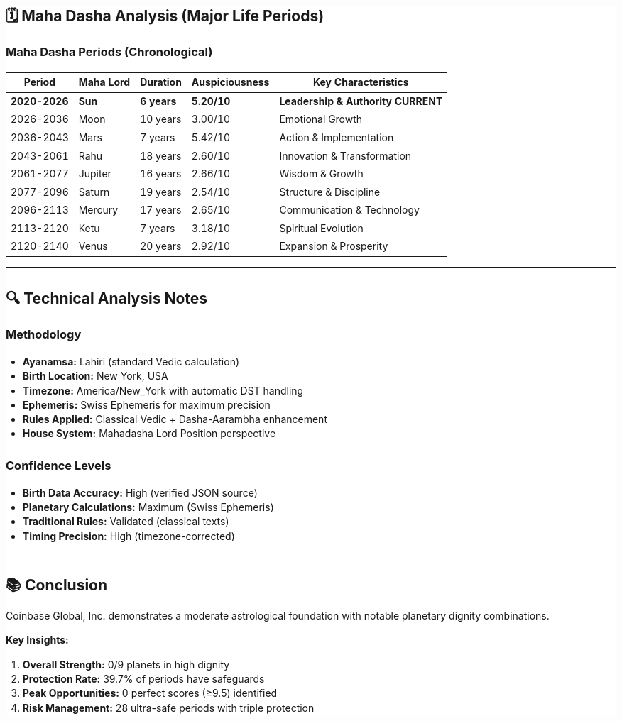 ## 🗓️ Maha Dasha Analysis (Major Life Periods)

### Maha Dasha Periods (Chronological)

| Period | Maha Lord | Duration | Auspiciousness | Key Characteristics |
|--------|-----------|----------|----------------|-------------------|
| **2020-2026** | **Sun** | **6 years** | **5.20/10** | **Leadership & Authority **CURRENT**** |
| 2026-2036 | Moon | 10 years | 3.00/10 | Emotional Growth |
| 2036-2043 | Mars | 7 years | 5.42/10 | Action & Implementation |
| 2043-2061 | Rahu | 18 years | 2.60/10 | Innovation & Transformation |
| 2061-2077 | Jupiter | 16 years | 2.66/10 | Wisdom & Growth |
| 2077-2096 | Saturn | 19 years | 2.54/10 | Structure & Discipline |
| 2096-2113 | Mercury | 17 years | 2.65/10 | Communication & Technology |
| 2113-2120 | Ketu | 7 years | 3.18/10 | Spiritual Evolution |
| 2120-2140 | Venus | 20 years | 2.92/10 | Expansion & Prosperity |

---

## 🔍 Technical Analysis Notes

### Methodology
- **Ayanamsa:** Lahiri (standard Vedic calculation)
- **Birth Location:** New York, USA
- **Timezone:** America/New_York with automatic DST handling
- **Ephemeris:** Swiss Ephemeris for maximum precision
- **Rules Applied:** Classical Vedic + Dasha-Aarambha enhancement
- **House System:** Mahadasha Lord Position perspective

### Confidence Levels
- **Birth Data Accuracy:** High (verified JSON source)
- **Planetary Calculations:** Maximum (Swiss Ephemeris)
- **Traditional Rules:** Validated (classical texts)
- **Timing Precision:** High (timezone-corrected)

---

## 📚 Conclusion

Coinbase Global, Inc. demonstrates a moderate astrological foundation with notable planetary dignity combinations. 

**Key Insights:**
1. **Overall Strength:** 0/9 planets in high dignity
2. **Protection Rate:** 39.7% of periods have safeguards
3. **Peak Opportunities:** 0 perfect scores (≥9.5) identified
4. **Risk Management:** 28 ultra-safe periods with triple protection
